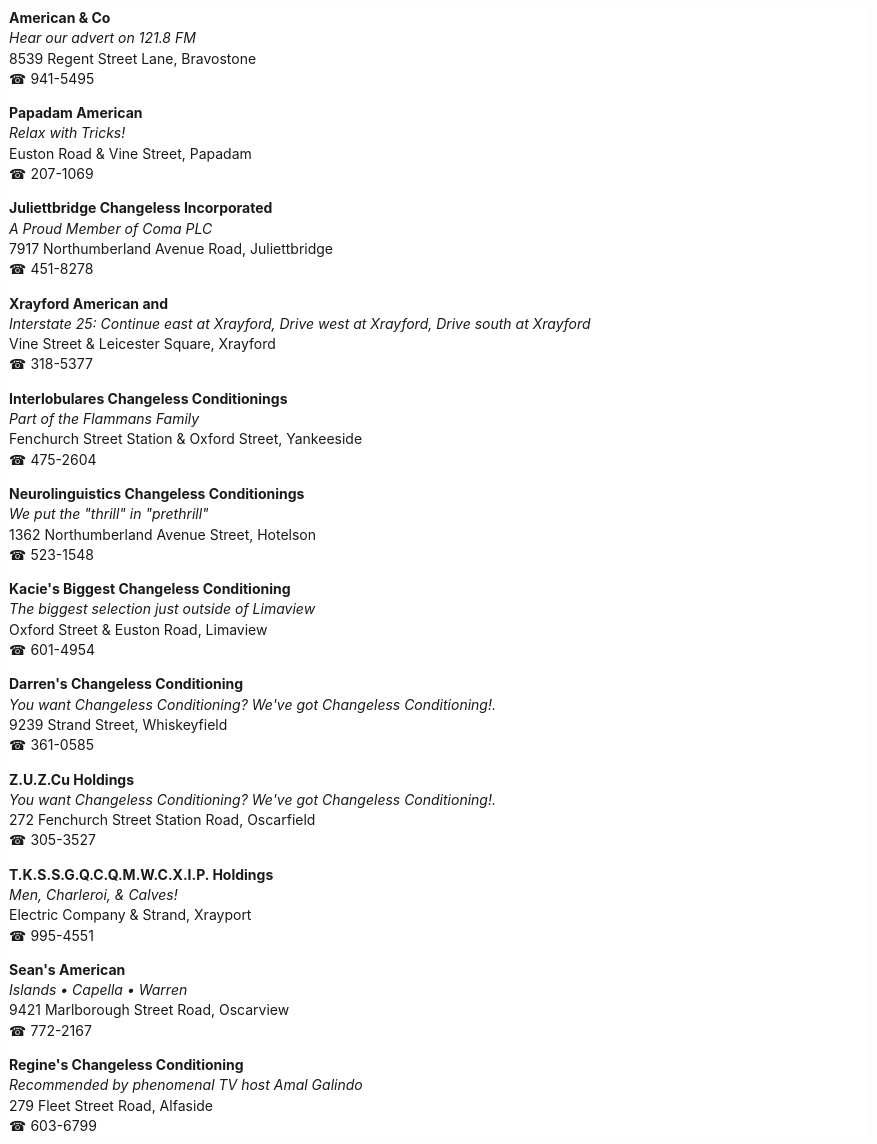 **American & Co**  
_Hear our advert on 121.8 FM_  
8539 Regent Street Lane, Bravostone  
☎ 941-5495

**Papadam American**  
_Relax with Tricks!_  
Euston Road & Vine Street, Papadam  
☎ 207-1069

**Juliettbridge Changeless Incorporated**  
_A Proud Member of Coma PLC_  
7917 Northumberland Avenue Road, Juliettbridge  
☎ 451-8278

**Xrayford American and**  
_Interstate 25: Continue east at Xrayford, Drive west at Xrayford, Drive south at Xrayford_  
Vine Street & Leicester Square, Xrayford  
☎ 318-5377

**Interlobulares Changeless Conditionings**  
_Part of the Flammans Family_  
Fenchurch Street Station & Oxford Street, Yankeeside  
☎ 475-2604

**Neurolinguistics Changeless Conditionings**  
_We put the "thrill" in "prethrill"_  
1362 Northumberland Avenue Street, Hotelson  
☎ 523-1548

**Kacie's Biggest Changeless Conditioning**  
_The biggest selection just outside of Limaview_  
Oxford Street & Euston Road, Limaview  
☎ 601-4954

**Darren's Changeless Conditioning**  
_You want Changeless Conditioning? We've got Changeless Conditioning!._  
9239 Strand Street, Whiskeyfield  
☎ 361-0585

**Z.U.Z.Cu Holdings**  
_You want Changeless Conditioning? We've got Changeless Conditioning!._  
272 Fenchurch Street Station Road, Oscarfield  
☎ 305-3527

**T.K.S.S.G.Q.C.Q.M.W.C.X.I.P. Holdings**  
_Men, Charleroi, & Calves!_  
Electric Company & Strand, Xrayport  
☎ 995-4551

**Sean's American**  
_Islands • Capella • Warren_  
9421 Marlborough Street Road, Oscarview  
☎ 772-2167

**Regine's Changeless Conditioning**  
_Recommended by phenomenal TV host Amal Galindo_  
279 Fleet Street Road, Alfaside  
☎ 603-6799
